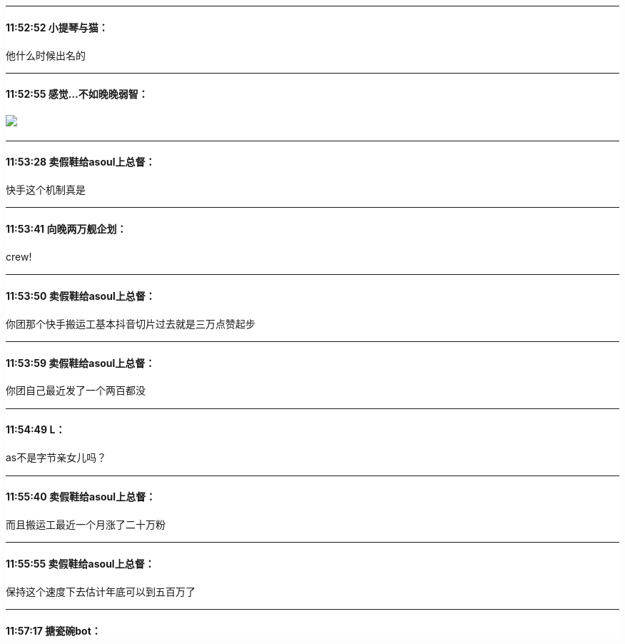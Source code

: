 *****

#### 11:52:52  小提琴与猫：

他什么时候出名的

*****

#### 11:52:55  感觉…不如晚晚弱智：

![](http://gchat.qpic.cn/gchatpic_new/943861639/614391357-2604983316-9F410F2BDDA4EE4F96A76CA198D00B53/0?term=2")

*****

#### 11:53:28  卖假鞋给asoul上总督：

快手这个机制真是

*****

#### 11:53:41  向晚两万舰企划：

crew!

*****

#### 11:53:50  卖假鞋给asoul上总督：

你团那个快手搬运工基本抖音切片过去就是三万点赞起步

*****

#### 11:53:59  卖假鞋给asoul上总督：

你团自己最近发了一个两百都没

*****

#### 11:54:49  L：

as不是字节亲女儿吗？

*****

#### 11:55:40  卖假鞋给asoul上总督：

而且搬运工最近一个月涨了二十万粉

*****

#### 11:55:55  卖假鞋给asoul上总督：

保持这个速度下去估计年底可以到五百万了

*****

#### 11:57:17  搪瓷碗bot：
